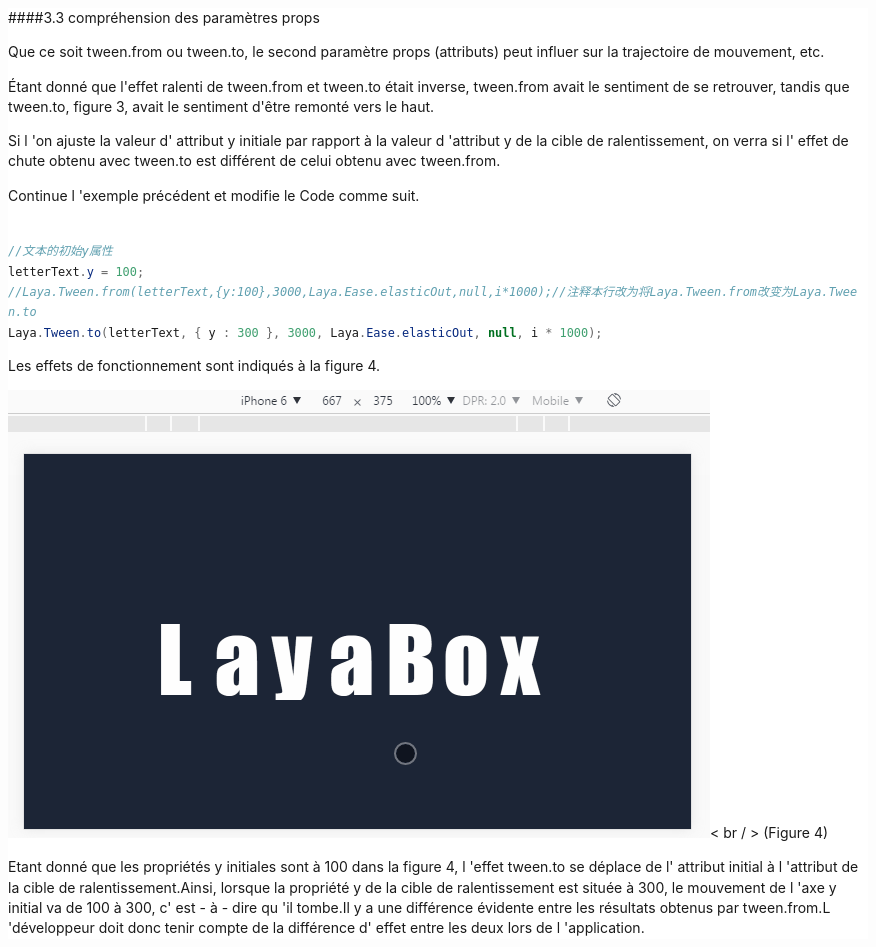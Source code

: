 ####3.3 compréhension des paramètres props

Que ce soit tween.from ou tween.to, le second paramètre props (attributs) peut influer sur la trajectoire de mouvement, etc.

Étant donné que l'effet ralenti de tween.from et tween.to était inverse, tween.from avait le sentiment de se retrouver, tandis que tween.to, figure 3, avait le sentiment d'être remonté vers le haut.

Si l 'on ajuste la valeur d' attribut y initiale par rapport à la valeur d 'attribut y de la cible de ralentissement, on verra si l' effet de chute obtenu avec tween.to est différent de celui obtenu avec tween.from.

Continue l 'exemple précédent et modifie le Code comme suit.


```java

//文本的初始y属性
letterText.y = 100;
//Laya.Tween.from(letterText,{y:100},3000,Laya.Ease.elasticOut,null,i*1000);//注释本行改为将Laya.Tween.from改变为Laya.Tween.to
Laya.Tween.to(letterText, { y : 300 }, 3000, Laya.Ease.elasticOut, null, i * 1000);
```


Les effets de fonctionnement sont indiqués à la figure 4.

![动图4.gif](img/4.gif)< br / > (Figure 4)

Etant donné que les propriétés y initiales sont à 100 dans la figure 4, l 'effet tween.to se déplace de l' attribut initial à l 'attribut de la cible de ralentissement.Ainsi, lorsque la propriété y de la cible de ralentissement est située à 300, le mouvement de l 'axe y initial va de 100 à 300, c' est - à - dire qu 'il tombe.Il y a une différence évidente entre les résultats obtenus par tween.from.L 'développeur doit donc tenir compte de la différence d' effet entre les deux lors de l 'application.
